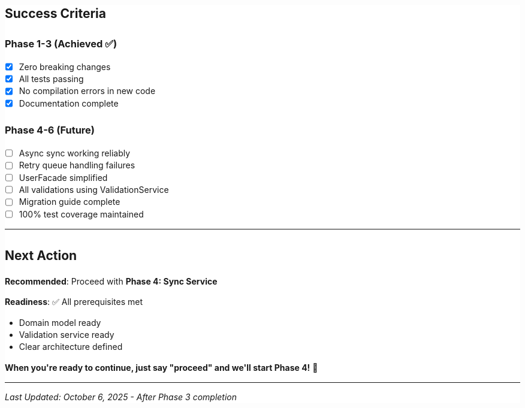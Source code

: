 
## Success Criteria

### Phase 1-3 (Achieved ✅)

- [x] Zero breaking changes
- [x] All tests passing
- [x] No compilation errors in new code
- [x] Documentation complete

### Phase 4-6 (Future)

- [ ] Async sync working reliably
- [ ] Retry queue handling failures
- [ ] UserFacade simplified
- [ ] All validations using ValidationService
- [ ] Migration guide complete
- [ ] 100% test coverage maintained

---

## Next Action

**Recommended**: Proceed with **Phase 4: Sync Service**

**Readiness**: ✅ All prerequisites met

- Domain model ready
- Validation service ready
- Clear architecture defined

**When you're ready to continue, just say "proceed" and we'll start Phase 4!** 🚀

---

_Last Updated: October 6, 2025 - After Phase 3 completion_
